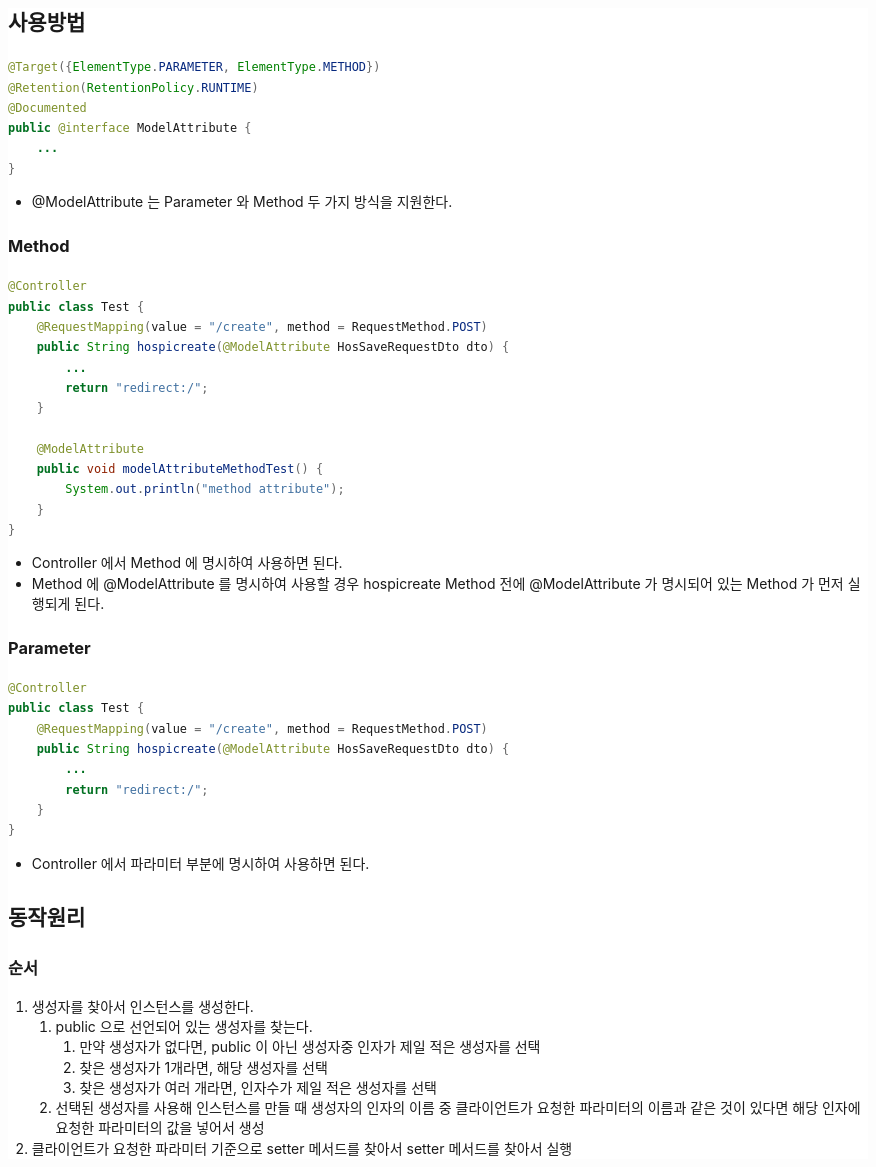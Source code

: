 ## 사용방법
```java
@Target({ElementType.PARAMETER, ElementType.METHOD})
@Retention(RetentionPolicy.RUNTIME)
@Documented
public @interface ModelAttribute {
    ...
}
```
- @ModelAttribute 는 Parameter 와 Method 두 가지 방식을 지원한다.

### Method
```java
@Controller
public class Test {
    @RequestMapping(value = "/create", method = RequestMethod.POST)
    public String hospicreate(@ModelAttribute HosSaveRequestDto dto) {
        ...
        return "redirect:/";
    }
    
    @ModelAttribute
    public void modelAttributeMethodTest() {
        System.out.println("method attribute");
    }
}
```
- Controller 에서 Method 에 명시하여 사용하면 된다.
- Method 에 @ModelAttribute 를 명시하여 사용할 경우 hospicreate Method 전에 @ModelAttribute 가 명시되어 있는 Method 가 먼저 실행되게 된다.

### Parameter
```java
@Controller
public class Test {
    @RequestMapping(value = "/create", method = RequestMethod.POST)
    public String hospicreate(@ModelAttribute HosSaveRequestDto dto) {
        ...
        return "redirect:/";
    }
}
```
- Controller 에서 파라미터 부분에 명시하여 사용하면 된다.

## 동작원리
### 순서
1. 생성자를 찾아서 인스턴스를 생성한다.
    1. public 으로 선언되어 있는 생성자를 찾는다.
        1. 만약 생성자가 없다면, public 이 아닌 생성자중 인자가 제일 적은 생성자를 선택
        2. 찾은 생성자가 1개라면, 해당 생성자를 선택
        3. 찾은 생성자가 여러 개라면, 인자수가 제일 적은 생성자를 선택
    2. 선택된 생성자를 사용해 인스턴스를 만들 때 생성자의 인자의 이름 중 클라이언트가 요청한 파라미터의 이름과 같은 것이 있다면 해당 인자에 요청한 파라미터의 값을 넣어서 생성
2. 클라이언트가 요청한 파라미터 기준으로 setter 메서드를 찾아서 setter 메서드를 찾아서 실행
